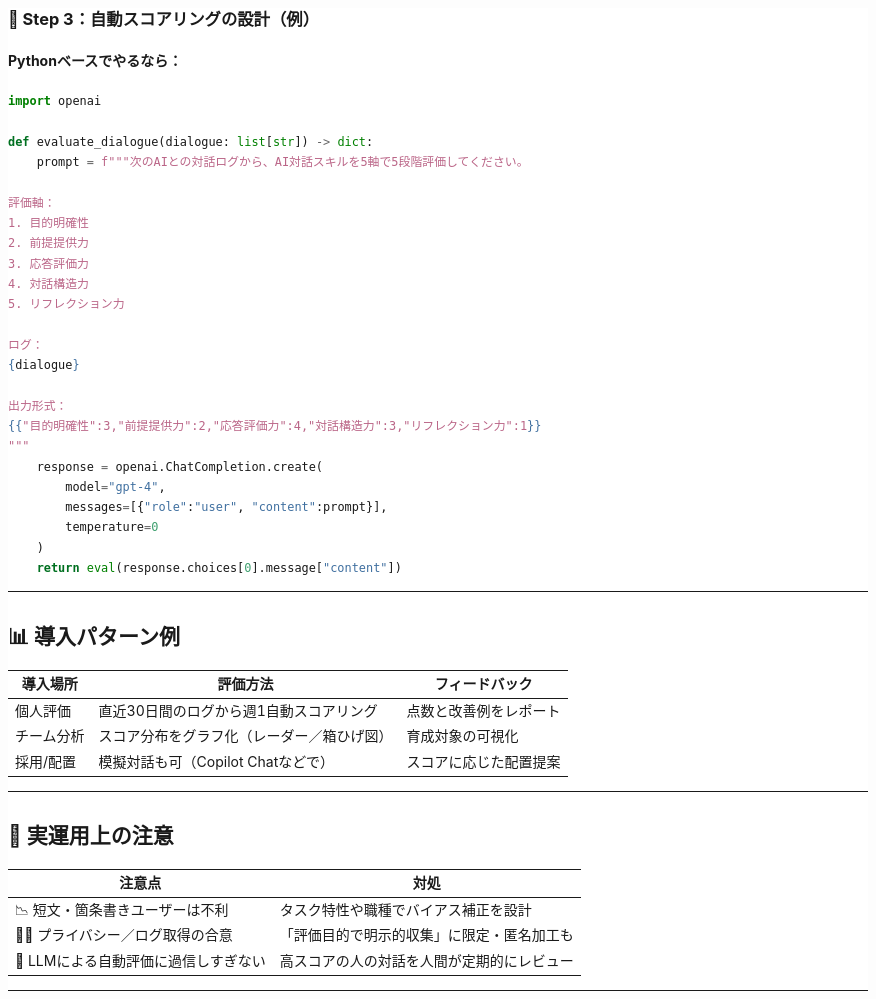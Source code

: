 
### 🧪 Step 3：**自動スコアリングの設計（例）**

#### Pythonベースでやるなら：

```python
import openai

def evaluate_dialogue(dialogue: list[str]) -> dict:
    prompt = f"""次のAIとの対話ログから、AI対話スキルを5軸で5段階評価してください。

評価軸：
1. 目的明確性
2. 前提提供力
3. 応答評価力
4. 対話構造力
5. リフレクション力

ログ：
{dialogue}

出力形式：
{{"目的明確性":3,"前提提供力":2,"応答評価力":4,"対話構造力":3,"リフレクション力":1}}
"""
    response = openai.ChatCompletion.create(
        model="gpt-4",
        messages=[{"role":"user", "content":prompt}],
        temperature=0
    )
    return eval(response.choices[0].message["content"])
```

---

## 📊 導入パターン例

| 導入場所 | 評価方法 | フィードバック |
|----------|----------|----------------|
| 個人評価 | 直近30日間のログから週1自動スコアリング | 点数と改善例をレポート |
| チーム分析 | スコア分布をグラフ化（レーダー／箱ひげ図） | 育成対象の可視化 |
| 採用/配置 | 模擬対話も可（Copilot Chatなどで） | スコアに応じた配置提案 |

---

## 🧭 実運用上の注意

| 注意点 | 対処 |
|--------|------|
| 📉 短文・箇条書きユーザーは不利 | タスク特性や職種でバイアス補正を設計 |
| 🕵️‍♂️ プライバシー／ログ取得の合意 | 「評価目的で明示的収集」に限定・匿名加工も |
| 🤖 LLMによる自動評価に過信しすぎない | 高スコアの人の対話を人間が定期的にレビュー |

---